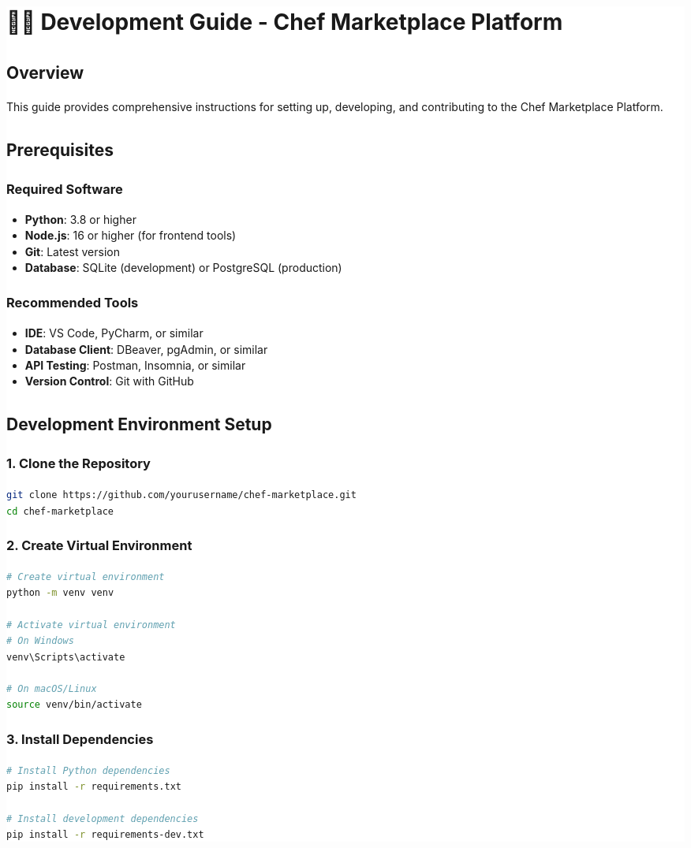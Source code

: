 # 👨‍💻 Development Guide - Chef Marketplace Platform

## Overview
This guide provides comprehensive instructions for setting up, developing, and contributing to the Chef Marketplace Platform.

## Prerequisites

### Required Software
- **Python**: 3.8 or higher
- **Node.js**: 16 or higher (for frontend tools)
- **Git**: Latest version
- **Database**: SQLite (development) or PostgreSQL (production)

### Recommended Tools
- **IDE**: VS Code, PyCharm, or similar
- **Database Client**: DBeaver, pgAdmin, or similar
- **API Testing**: Postman, Insomnia, or similar
- **Version Control**: Git with GitHub

## Development Environment Setup

### 1. Clone the Repository
```bash
git clone https://github.com/yourusername/chef-marketplace.git
cd chef-marketplace
```

### 2. Create Virtual Environment
```bash
# Create virtual environment
python -m venv venv

# Activate virtual environment
# On Windows
venv\Scripts\activate

# On macOS/Linux
source venv/bin/activate
```

### 3. Install Dependencies
```bash
# Install Python dependencies
pip install -r requirements.txt

# Install development dependencies
pip install -r requirements-dev.txt
```
